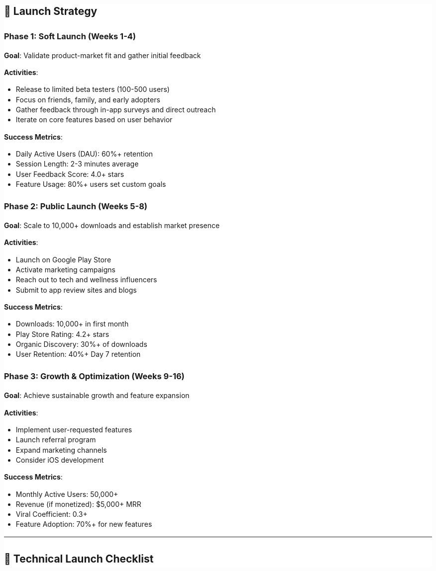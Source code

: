 
## 🚀 Launch Strategy

### Phase 1: Soft Launch (Weeks 1-4)
**Goal**: Validate product-market fit and gather initial feedback

**Activities**:
- Release to limited beta testers (100-500 users)
- Focus on friends, family, and early adopters
- Gather feedback through in-app surveys and direct outreach
- Iterate on core features based on user behavior

**Success Metrics**:
- Daily Active Users (DAU): 60%+ retention
- Session Length: 2-3 minutes average
- User Feedback Score: 4.0+ stars
- Feature Usage: 80%+ users set custom goals

### Phase 2: Public Launch (Weeks 5-8)
**Goal**: Scale to 10,000+ downloads and establish market presence

**Activities**:
- Launch on Google Play Store
- Activate marketing campaigns
- Reach out to tech and wellness influencers
- Submit to app review sites and blogs

**Success Metrics**:
- Downloads: 10,000+ in first month
- Play Store Rating: 4.2+ stars
- Organic Discovery: 30%+ of downloads
- User Retention: 40%+ Day 7 retention

### Phase 3: Growth & Optimization (Weeks 9-16)
**Goal**: Achieve sustainable growth and feature expansion

**Activities**:
- Implement user-requested features
- Launch referral program
- Expand marketing channels
- Consider iOS development

**Success Metrics**:
- Monthly Active Users: 50,000+
- Revenue (if monetized): $5,000+ MRR
- Viral Coefficient: 0.3+
- Feature Adoption: 70%+ for new features

---

## 📱 Technical Launch Checklist
